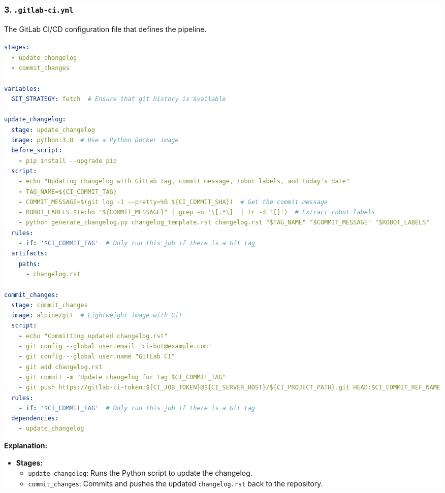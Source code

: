 ### **3. `.gitlab-ci.yml`**

The GitLab CI/CD configuration file that defines the pipeline.

```yaml
stages:
  - update_changelog
  - commit_changes

variables:
  GIT_STRATEGY: fetch  # Ensure that git history is available

update_changelog:
  stage: update_changelog
  image: python:3.8  # Use a Python Docker image
  before_script:
    - pip install --upgrade pip
  script:
    - echo "Updating changelog with GitLab tag, commit message, robot labels, and today's date"
    - TAG_NAME=${CI_COMMIT_TAG}
    - COMMIT_MESSAGE=$(git log -1 --pretty=%B ${CI_COMMIT_SHA})  # Get the commit message
    - ROBOT_LABELS=$(echo "${COMMIT_MESSAGE}" | grep -o '\[.*\]' | tr -d '[]')  # Extract robot labels
    - python generate_changelog.py changelog_template.rst changelog.rst "$TAG_NAME" "$COMMIT_MESSAGE" "$ROBOT_LABELS"
  rules:
    - if: '$CI_COMMIT_TAG'  # Only run this job if there is a Git tag
  artifacts:
    paths:
      - changelog.rst

commit_changes:
  stage: commit_changes
  image: alpine/git  # Lightweight image with Git
  script:
    - echo "Committing updated changelog.rst"
    - git config --global user.email "ci-bot@example.com"
    - git config --global user.name "GitLab CI"
    - git add changelog.rst
    - git commit -m "Update changelog for tag $CI_COMMIT_TAG"
    - git push https://gitlab-ci-token:${CI_JOB_TOKEN}@${CI_SERVER_HOST}/${CI_PROJECT_PATH}.git HEAD:$CI_COMMIT_REF_NAME
  rules:
    - if: '$CI_COMMIT_TAG'  # Only run this job if there is a Git tag
  dependencies:
    - update_changelog
```

**Explanation:**

- **Stages:**
  - `update_changelog`: Runs the Python script to update the changelog.
  - `commit_changes`: Commits and pushes the updated `changelog.rst` back to the repository.
